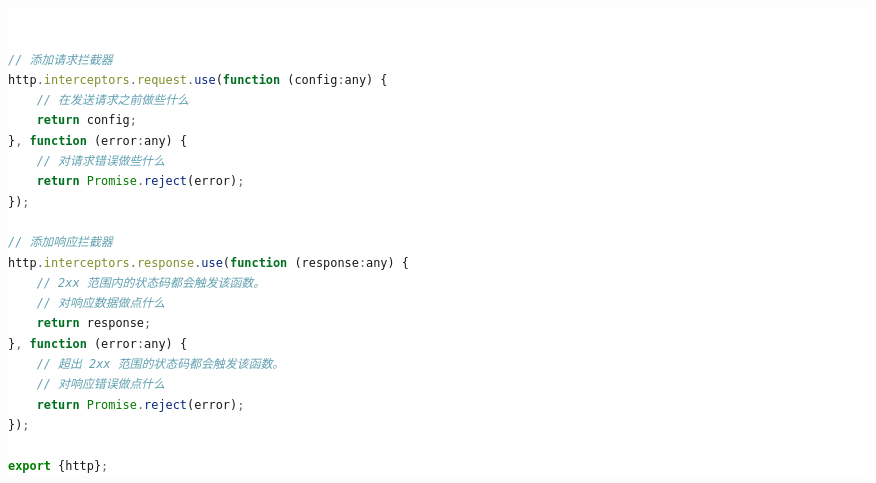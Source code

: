 ```javascript


// 添加请求拦截器
http.interceptors.request.use(function (config:any) {
    // 在发送请求之前做些什么
    return config;
}, function (error:any) {
    // 对请求错误做些什么
    return Promise.reject(error);
});

// 添加响应拦截器
http.interceptors.response.use(function (response:any) {
    // 2xx 范围内的状态码都会触发该函数。
    // 对响应数据做点什么
    return response;
}, function (error:any) {
    // 超出 2xx 范围的状态码都会触发该函数。
    // 对响应错误做点什么
    return Promise.reject(error);
});

export {http};


```